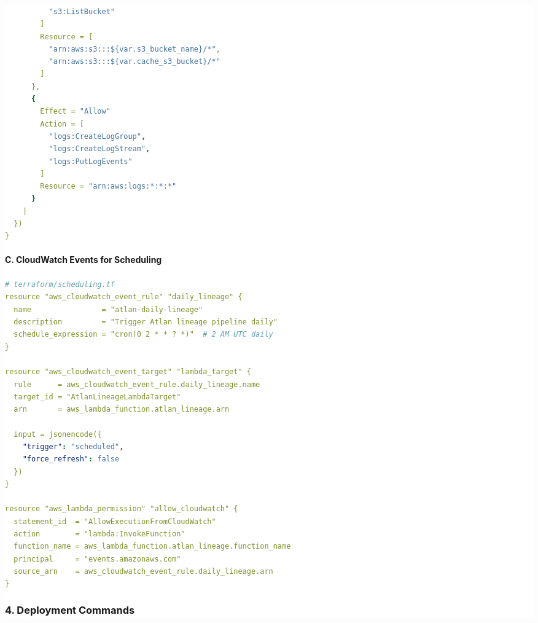 ```yaml
          "s3:ListBucket"
        ]
        Resource = [
          "arn:aws:s3:::${var.s3_bucket_name}/*",
          "arn:aws:s3:::${var.cache_s3_bucket}/*"
        ]
      },
      {
        Effect = "Allow"
        Action = [
          "logs:CreateLogGroup",
          "logs:CreateLogStream",
          "logs:PutLogEvents"
        ]
        Resource = "arn:aws:logs:*:*:*"
      }
    ]
  })
}
```

#### C. CloudWatch Events for Scheduling
```yaml
# terraform/scheduling.tf
resource "aws_cloudwatch_event_rule" "daily_lineage" {
  name                = "atlan-daily-lineage"
  description         = "Trigger Atlan lineage pipeline daily"
  schedule_expression = "cron(0 2 * * ? *)"  # 2 AM UTC daily
}

resource "aws_cloudwatch_event_target" "lambda_target" {
  rule      = aws_cloudwatch_event_rule.daily_lineage.name
  target_id = "AtlanLineageLambdaTarget"
  arn       = aws_lambda_function.atlan_lineage.arn

  input = jsonencode({
    "trigger": "scheduled",
    "force_refresh": false
  })
}

resource "aws_lambda_permission" "allow_cloudwatch" {
  statement_id  = "AllowExecutionFromCloudWatch"
  action        = "lambda:InvokeFunction"
  function_name = aws_lambda_function.atlan_lineage.function_name
  principal     = "events.amazonaws.com"
  source_arn    = aws_cloudwatch_event_rule.daily_lineage.arn
}
```

### 4. Deployment Commands

